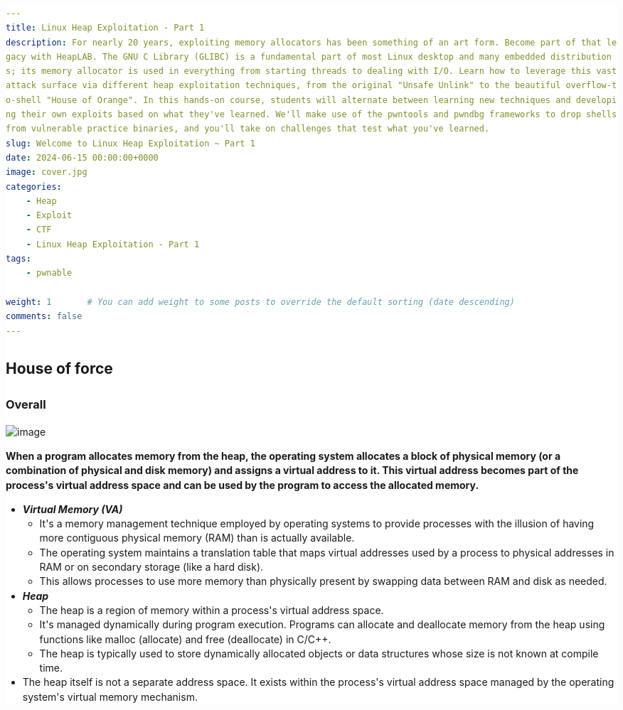 ```yaml
---
title: Linux Heap Exploitation - Part 1
description: For nearly 20 years, exploiting memory allocators has been something of an art form. Become part of that legacy with HeapLAB. The GNU C Library (GLIBC) is a fundamental part of most Linux desktop and many embedded distributions; its memory allocator is used in everything from starting threads to dealing with I/O. Learn how to leverage this vast attack surface via different heap exploitation techniques, from the original "Unsafe Unlink" to the beautiful overflow-to-shell "House of Orange". In this hands-on course, students will alternate between learning new techniques and developing their own exploits based on what they've learned. We'll make use of the pwntools and pwndbg frameworks to drop shells from vulnerable practice binaries, and you'll take on challenges that test what you've learned.
slug: Welcome to Linux Heap Exploitation ~ Part 1
date: 2024-06-15 00:00:00+0000
image: cover.jpg
categories:
    - Heap
    - Exploit
    - CTF
    - Linux Heap Exploitation - Part 1
tags:
    - pwnable
    
weight: 1       # You can add weight to some posts to override the default sorting (date descending)
comments: false
---
```

## House of force


### Overall
![image](https://hackmd.io/_uploads/BJ5ez5Ur0.png)

 
**When a program allocates memory from the heap, the operating system allocates a block of physical memory (or a combination of physical and disk memory) and assigns a virtual address to it. This virtual address becomes part of the process's virtual address space and can be used by the program to access the allocated memory.**

- ***Virtual Memory (VA)*** 
    - It's a memory management technique employed by operating systems to provide processes with the illusion of having more contiguous physical memory (RAM) than is actually available.
    - The operating system maintains a translation table that maps virtual addresses used by a process to physical addresses in RAM or on secondary storage (like a hard disk).
    - This allows processes to use more memory than physically present by swapping data between RAM and disk as needed.
- ***Heap***
    - The heap is a region of memory within a process's virtual address space. 
    - It's managed dynamically during program execution. Programs can allocate and deallocate memory from the heap using functions like malloc (allocate) and free (deallocate) in C/C++.
    - The heap is typically used to store dynamically allocated objects or data structures whose size is not known at compile time.
- The heap itself is not a separate address space. It exists within the process's virtual address space managed by the operating system's virtual memory mechanism. 
